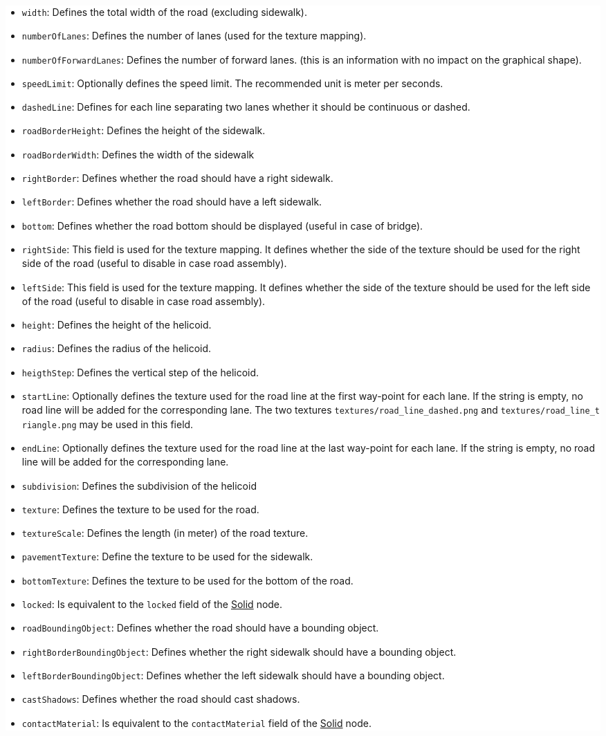 - `width`: Defines the total width of the road (excluding sidewalk).

- `numberOfLanes`: Defines the number of lanes (used for the texture mapping).

- `numberOfForwardLanes`: Defines the number of forward lanes. (this is an information with no impact on the graphical shape).

- `speedLimit`: Optionally defines the speed limit. The recommended unit is meter per seconds.

- `dashedLine`: Defines for each line separating two lanes whether it should be continuous or dashed.

- `roadBorderHeight`: Defines the height of the sidewalk.

- `roadBorderWidth`: Defines the width of the sidewalk

- `rightBorder`: Defines whether the road should have a right sidewalk.

- `leftBorder`: Defines whether the road should have a left sidewalk.

- `bottom`: Defines whether the road bottom should be displayed (useful in case of bridge).

- `rightSide`: This field is used for the texture mapping. It defines whether the side of the texture should be used for the right side of the road (useful to disable in case road assembly).

- `leftSide`: This field is used for the texture mapping. It defines whether the side of the texture should be used for the left side of the road (useful to disable in case road assembly).

- `height`: Defines the height of the helicoid.

- `radius`: Defines the radius of the helicoid.

- `heigthStep`: Defines the vertical step of the helicoid.

- `startLine`: Optionally defines the texture used for the road line at the first way-point for each lane. If the string is empty, no road line will be added for the corresponding lane. The two textures `textures/road_line_dashed.png` and `textures/road_line_triangle.png` may be used in this field.

- `endLine`: Optionally defines the texture used for the road line at the last way-point for each lane. If the string is empty, no road line will be added for the corresponding lane.

- `subdivision`: Defines the subdivision of the helicoid

- `texture`: Defines the texture to be used for the road.

- `textureScale`: Defines the length (in meter) of the road texture.

- `pavementTexture`: Define the texture to be used for the sidewalk.

- `bottomTexture`: Defines the texture to be used for the bottom of the road.

- `locked`: Is equivalent to the `locked` field of the [Solid](../reference/solid.md) node.

- `roadBoundingObject`: Defines whether the road should have a bounding object.

- `rightBorderBoundingObject`: Defines whether the right sidewalk should have a bounding object.

- `leftBorderBoundingObject`: Defines whether the left sidewalk should have a bounding object.

- `castShadows`: Defines whether the road should cast shadows.

- `contactMaterial`: Is equivalent to the `contactMaterial` field of the [Solid](../reference/solid.md) node.
